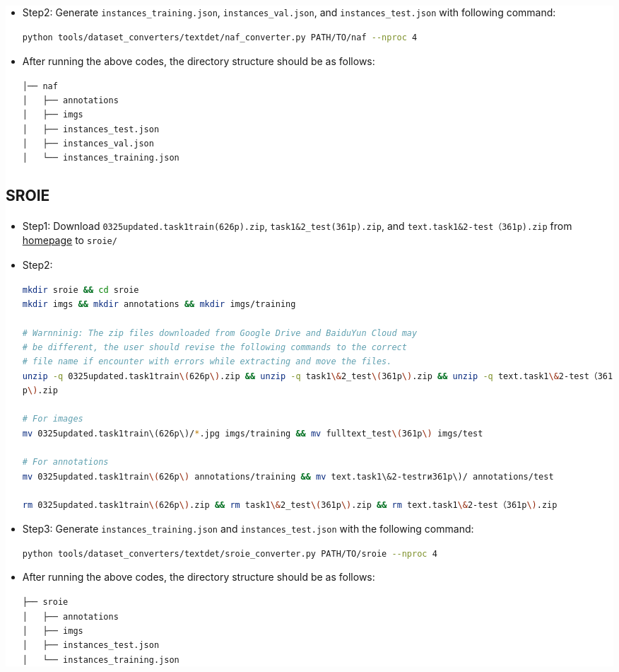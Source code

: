 - Step2: Generate `instances_training.json`, `instances_val.json`, and `instances_test.json` with following command:

  ```bash
  python tools/dataset_converters/textdet/naf_converter.py PATH/TO/naf --nproc 4
  ```

- After running the above codes, the directory structure should be as follows:

  ```text
  │── naf
  │   ├── annotations
  │   ├── imgs
  │   ├── instances_test.json
  │   ├── instances_val.json
  │   └── instances_training.json
  ```

## SROIE

- Step1: Download `0325updated.task1train(626p).zip`, `task1&2_test(361p).zip`, and `text.task1&2-test（361p).zip` from [homepage](https://rrc.cvc.uab.es/?ch=13&com=downloads) to `sroie/`

- Step2:

  ```bash
  mkdir sroie && cd sroie
  mkdir imgs && mkdir annotations && mkdir imgs/training

  # Warnninig: The zip files downloaded from Google Drive and BaiduYun Cloud may
  # be different, the user should revise the following commands to the correct
  # file name if encounter with errors while extracting and move the files.
  unzip -q 0325updated.task1train\(626p\).zip && unzip -q task1\&2_test\(361p\).zip && unzip -q text.task1\&2-test（361p\).zip

  # For images
  mv 0325updated.task1train\(626p\)/*.jpg imgs/training && mv fulltext_test\(361p\) imgs/test

  # For annotations
  mv 0325updated.task1train\(626p\) annotations/training && mv text.task1\&2-testги361p\)/ annotations/test

  rm 0325updated.task1train\(626p\).zip && rm task1\&2_test\(361p\).zip && rm text.task1\&2-test（361p\).zip
  ```

- Step3: Generate `instances_training.json` and `instances_test.json` with the following command:

  ```bash
  python tools/dataset_converters/textdet/sroie_converter.py PATH/TO/sroie --nproc 4
  ```

- After running the above codes, the directory structure should be as follows:

  ```text
  ├── sroie
  │   ├── annotations
  │   ├── imgs
  │   ├── instances_test.json
  │   └── instances_training.json
  ```
